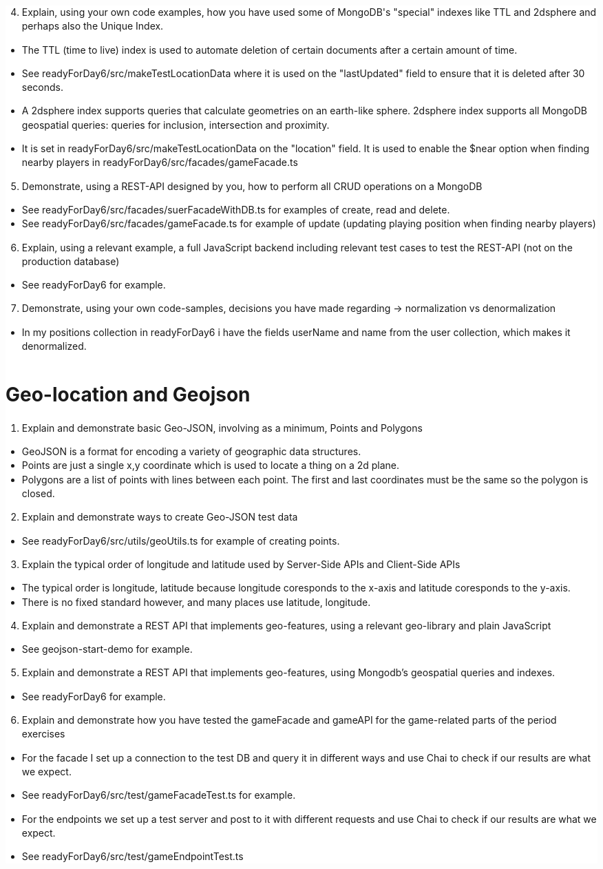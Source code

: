 4) Explain, using your own code examples, how you have used some of MongoDB's "special" indexes like TTL and 2dsphere and perhaps also the Unique Index.
 - The TTL (time to live) index is used to automate deletion of certain documents after a certain amount of time. 
 - See readyForDay6/src/makeTestLocationData where it is used on the "lastUpdated" field to ensure that it is deleted after 30 seconds.
  
 - A 2dsphere index supports queries that calculate geometries on an earth-like sphere. 
 2dsphere index supports all MongoDB geospatial queries: queries for inclusion, intersection and proximity.
 - It is set in readyForDay6/src/makeTestLocationData on the "location" field. It is used to enable the $near option when finding nearby players in readyForDay6/src/facades/gameFacade.ts

5) Demonstrate, using a REST-API designed by you, how to perform all CRUD operations on a MongoDB
 - See readyForDay6/src/facades/suerFacadeWithDB.ts for examples of create, read and delete. 
 - See readyForDay6/src/facades/gameFacade.ts for example of update (updating playing position when finding nearby players)

6) Explain, using a relevant example, a full JavaScript backend including relevant test cases to test the REST-API (not on the production database)
 - See readyForDay6 for example.

7) Demonstrate, using your own code-samples, decisions you have made regarding → normalization vs denormalization
 - In my positions collection in readyForDay6 i have the fields userName and name from the user collection, which makes it denormalized.

# Geo-location and Geojson
1) Explain and demonstrate basic Geo-JSON, involving as a minimum, Points and Polygons
 - GeoJSON is a format for encoding a variety of geographic data structures.
 - Points are just a single x,y coordinate which is used to locate a thing on a 2d plane.
 - Polygons are a list of points with lines between each point. The first and last coordinates must be the same so the polygon is closed.

2) Explain and demonstrate ways to create Geo-JSON test data
 - See readyForDay6/src/utils/geoUtils.ts for example of creating points.

3) Explain the typical order of longitude and latitude used by Server-Side APIs and Client-Side APIs
 - The typical order is longitude, latitude because longitude coresponds to the x-axis and latitude coresponds to the y-axis. 
 - There is no fixed standard however, and many places use latitude, longitude.

4) Explain and demonstrate a REST API that implements geo-features, using a relevant geo-library and plain JavaScript
 - See geojson-start-demo for example.

5) Explain and demonstrate a REST API that implements geo-features, using Mongodb’s geospatial queries and indexes.
 - See readyForDay6 for example.

6) Explain and demonstrate how you have tested the gameFacade and gameAPI for the game-related parts of the period exercises
 - For the facade I set up a connection to the test DB and query it in different ways and use Chai to check if our results are what we expect.
 - See readyForDay6/src/test/gameFacadeTest.ts for example.
 
 - For the endpoints we set up a test server and post to it with different requests and use Chai to check if our results are what we expect.
 - See readyForDay6/src/test/gameEndpointTest.ts
